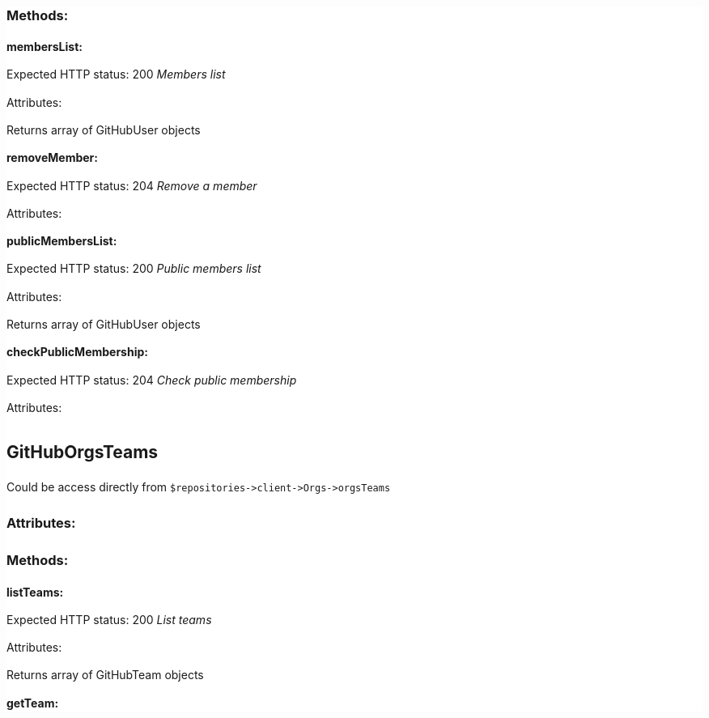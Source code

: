 
### Methods:


**membersList:**

Expected HTTP status: 200
*Members list*


Attributes:


Returns array of GitHubUser objects

**removeMember:**

Expected HTTP status: 204
*Remove a member*


Attributes:


**publicMembersList:**

Expected HTTP status: 200
*Public members list*


Attributes:


Returns array of GitHubUser objects

**checkPublicMembership:**

Expected HTTP status: 204
*Check public membership*


Attributes:

## GitHubOrgsTeams
Could be access directly from ```$repositories->client->Orgs->orgsTeams```

### Attributes:


### Methods:


**listTeams:**

Expected HTTP status: 200
*List teams*


Attributes:


Returns array of GitHubTeam objects

**getTeam:**
